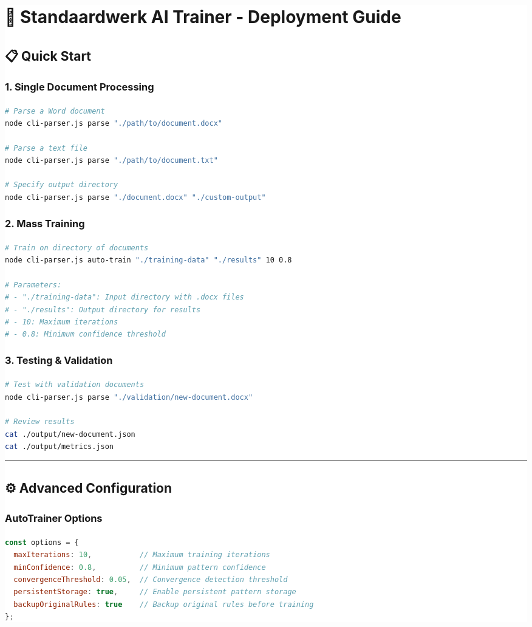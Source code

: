 # 🚀 Standaardwerk AI Trainer - Deployment Guide

## 📋 **Quick Start**

### **1. Single Document Processing**
```bash
# Parse a Word document
node cli-parser.js parse "./path/to/document.docx"

# Parse a text file  
node cli-parser.js parse "./path/to/document.txt"

# Specify output directory
node cli-parser.js parse "./document.docx" "./custom-output"
```

### **2. Mass Training**
```bash
# Train on directory of documents
node cli-parser.js auto-train "./training-data" "./results" 10 0.8

# Parameters:
# - "./training-data": Input directory with .docx files
# - "./results": Output directory for results
# - 10: Maximum iterations
# - 0.8: Minimum confidence threshold
```

### **3. Testing & Validation**
```bash
# Test with validation documents
node cli-parser.js parse "./validation/new-document.docx"

# Review results
cat ./output/new-document.json
cat ./output/metrics.json
```

---

## ⚙️ **Advanced Configuration**

### **AutoTrainer Options**
```javascript
const options = {
  maxIterations: 10,           // Maximum training iterations
  minConfidence: 0.8,          // Minimum pattern confidence
  convergenceThreshold: 0.05,  // Convergence detection threshold
  persistentStorage: true,     // Enable persistent pattern storage
  backupOriginalRules: true    // Backup original rules before training
};
```
